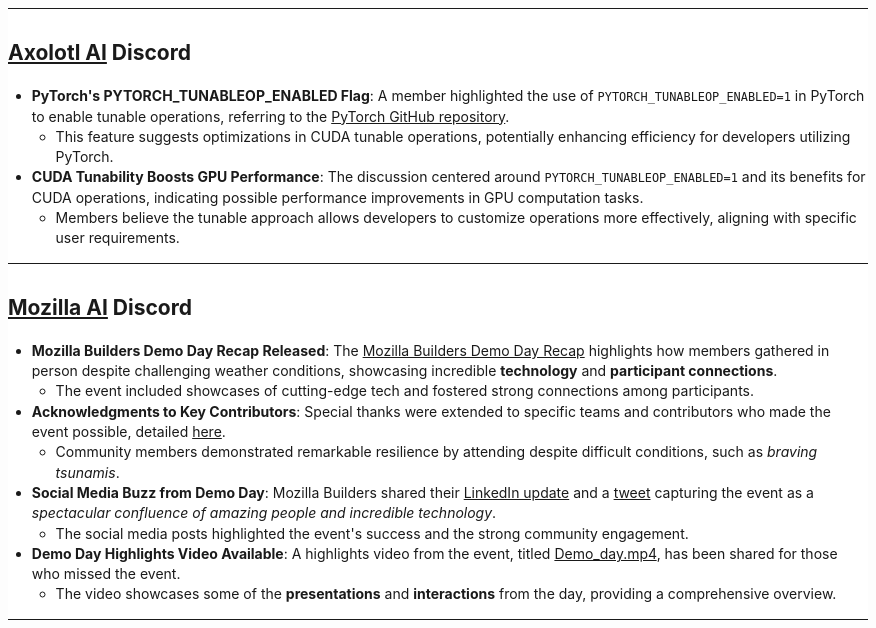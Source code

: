 

---



## [Axolotl AI](https://discord.com/channels/1104757954588196865) Discord

- **PyTorch's PYTORCH_TUNABLEOP_ENABLED Flag**: A member highlighted the use of `PYTORCH_TUNABLEOP_ENABLED=1` in PyTorch to enable tunable operations, referring to the [PyTorch GitHub repository](https://github.com/pytorch/pytorch/tree/main/aten/src/ATen/cuda/tunable).
   - This feature suggests optimizations in CUDA tunable operations, potentially enhancing efficiency for developers utilizing PyTorch.
- **CUDA Tunability Boosts GPU Performance**: The discussion centered around `PYTORCH_TUNABLEOP_ENABLED=1` and its benefits for CUDA operations, indicating possible performance improvements in GPU computation tasks.
   - Members believe the tunable approach allows developers to customize operations more effectively, aligning with specific user requirements.



---



## [Mozilla AI](https://discord.com/channels/1089876418936180786) Discord

- **Mozilla Builders Demo Day Recap Released**: The [Mozilla Builders Demo Day Recap](https://blog.mozilla.org/en/mozilla/mozilla-builders-demo-day/) highlights how members gathered in person despite challenging weather conditions, showcasing incredible **technology** and **participant connections**.
   - The event included showcases of cutting-edge tech and fostered strong connections among participants.
- **Acknowledgments to Key Contributors**: Special thanks were extended to specific teams and contributors who made the event possible, detailed [here](https://discord.com/channels/1089876418936180786/1301981533447393430).
   - Community members demonstrated remarkable resilience by attending despite difficult conditions, such as *braving tsunamis*.
- **Social Media Buzz from Demo Day**: Mozilla Builders shared their [LinkedIn update](https://www.linkedin.com/posts/mozilla-builders_when-purpose-meets-technology-activity-7273076925529481216-1dug?utm_source=share&utm_medium=member_desktop) and a [tweet](https://x.com/mozillabuilders/status/1867312203571114041) capturing the event as a *spectacular confluence of amazing people and incredible technology*.
   - The social media posts highlighted the event's success and the strong community engagement.
- **Demo Day Highlights Video Available**: A highlights video from the event, titled [Demo_day.mp4](https://cdn.discordapp.com/attachments/1089876419926032396/1316894546571034715/Demo_day.mp4?ex=675cb51e&is=675b639e&hm=0981245db20d7860bd878f4e98eefb65291266ff8c0dcae04ae28dc0e5b12717&), has been shared for those who missed the event.
   - The video showcases some of the **presentations** and **interactions** from the day, providing a comprehensive overview.



---
